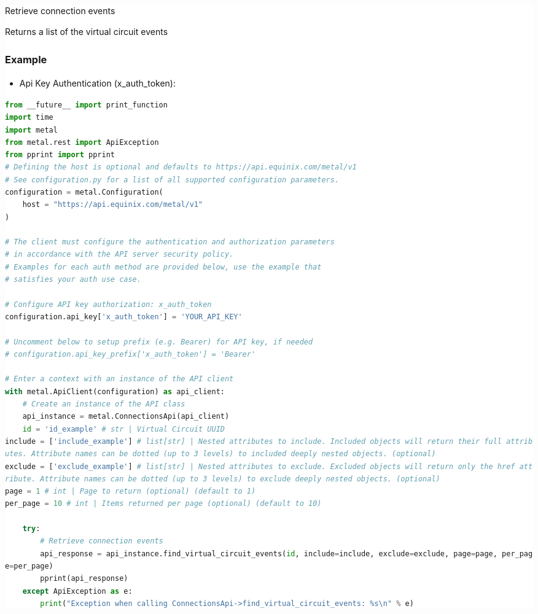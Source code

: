 Retrieve connection events

Returns a list of the virtual circuit events

### Example

* Api Key Authentication (x_auth_token):
```python
from __future__ import print_function
import time
import metal
from metal.rest import ApiException
from pprint import pprint
# Defining the host is optional and defaults to https://api.equinix.com/metal/v1
# See configuration.py for a list of all supported configuration parameters.
configuration = metal.Configuration(
    host = "https://api.equinix.com/metal/v1"
)

# The client must configure the authentication and authorization parameters
# in accordance with the API server security policy.
# Examples for each auth method are provided below, use the example that
# satisfies your auth use case.

# Configure API key authorization: x_auth_token
configuration.api_key['x_auth_token'] = 'YOUR_API_KEY'

# Uncomment below to setup prefix (e.g. Bearer) for API key, if needed
# configuration.api_key_prefix['x_auth_token'] = 'Bearer'

# Enter a context with an instance of the API client
with metal.ApiClient(configuration) as api_client:
    # Create an instance of the API class
    api_instance = metal.ConnectionsApi(api_client)
    id = 'id_example' # str | Virtual Circuit UUID
include = ['include_example'] # list[str] | Nested attributes to include. Included objects will return their full attributes. Attribute names can be dotted (up to 3 levels) to included deeply nested objects. (optional)
exclude = ['exclude_example'] # list[str] | Nested attributes to exclude. Excluded objects will return only the href attribute. Attribute names can be dotted (up to 3 levels) to exclude deeply nested objects. (optional)
page = 1 # int | Page to return (optional) (default to 1)
per_page = 10 # int | Items returned per page (optional) (default to 10)

    try:
        # Retrieve connection events
        api_response = api_instance.find_virtual_circuit_events(id, include=include, exclude=exclude, page=page, per_page=per_page)
        pprint(api_response)
    except ApiException as e:
        print("Exception when calling ConnectionsApi->find_virtual_circuit_events: %s\n" % e)
```
